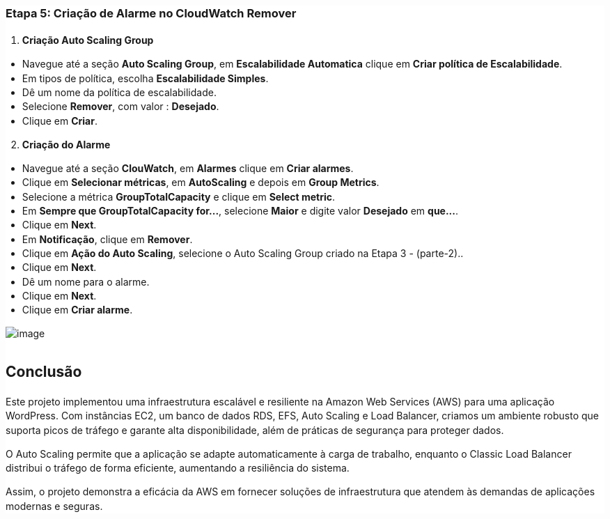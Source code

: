 
### Etapa 5: Criação de Alarme no CloudWatch Remover
1. **Criação Auto Scaling Group**
  - Navegue até a seção **Auto Scaling Group**, em **Escalabilidade Automatica** clique em **Criar política de Escalabilidade**.
  - Em tipos de política, escolha **Escalabilidade Simples**.
  - Dê um nome da política de escalabilidade.
  - Selecione **Remover**, com valor : **Desejado**.
  - Clique em **Criar**.

2. **Criação do Alarme**
  - Navegue até a seção **ClouWatch**, em **Alarmes** clique em **Criar alarmes**.
  - Clique em **Selecionar métricas**, em **AutoScaling** e depois em **Group Metrics**.
  - Selecione a métrica **GroupTotalCapacity** e clique em **Select metric**.
  - Em **Sempre que GroupTotalCapacity for...**, selecione **Maior** e digite valor **Desejado** em **que...**.
  - Clique em **Next**.
  - Em **Notificação**, clique em **Remover**. 
  - Clique em **Ação do Auto Scaling**, selecione o Auto Scaling Group criado na Etapa 3 - (parte-2)..
  - Clique em **Next**.
  - Dê um nome para o alarme.
  - Clique em **Next**.
  - Clique em **Criar alarme**.

   ![image](https://github.com/user-attachments/assets/d0cc4180-94f4-45f8-9a4f-8ae7fc9a4c77)


## Conclusão

Este projeto implementou uma infraestrutura escalável e resiliente na Amazon Web Services (AWS) para uma aplicação WordPress. Com instâncias EC2, um banco de dados RDS, EFS, Auto Scaling e Load Balancer, criamos um ambiente robusto que suporta picos de tráfego e garante alta disponibilidade, além de práticas de segurança para proteger dados.

O Auto Scaling permite que a aplicação se adapte automaticamente à carga de trabalho, enquanto o Classic Load Balancer distribui o tráfego de forma eficiente, aumentando a resiliência do sistema.

Assim, o projeto demonstra a eficácia da AWS em fornecer soluções de infraestrutura que atendem às demandas de aplicações modernas e seguras.
